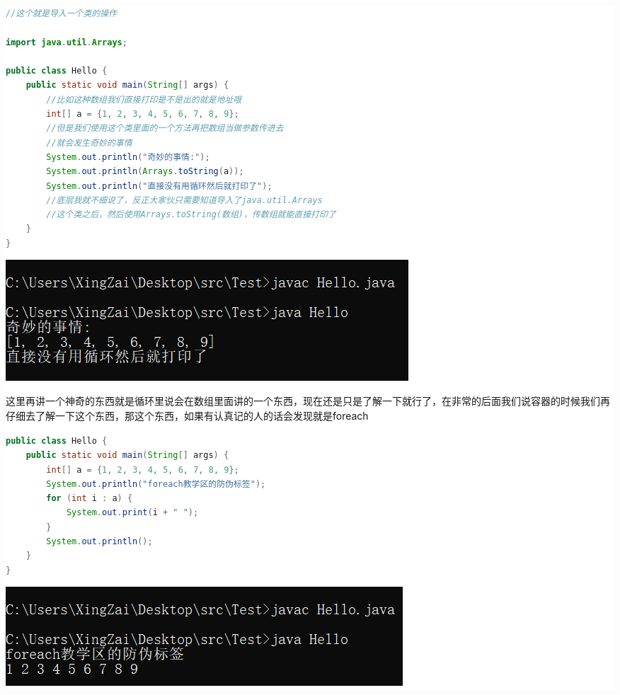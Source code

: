 ```java
//这个就是导入一个类的操作

import java.util.Arrays;

public class Hello {
    public static void main(String[] args) {
        //比如这种数组我们直接打印是不是出的就是地址哦
        int[] a = {1, 2, 3, 4, 5, 6, 7, 8, 9};
        //但是我们使用这个类里面的一个方法再把数组当做参数传进去
        //就会发生奇妙的事情
        System.out.println("奇妙的事情:");
        System.out.println(Arrays.toString(a));
        System.out.println("直接没有用循环然后就打印了");
        //底层我就不细说了，反正大家伙只需要知道导入了java.util.Arrays
        //这个类之后，然后使用Arrays.toString(数组)，传数组就能直接打印了
    }
}
```

![](image/day6/7.png)

这里再讲一个神奇的东西就是循环里说会在数组里面讲的一个东西，现在还是只是了解一下就行了，在非常的后面我们说容器的时候我们再仔细去了解一下这个东西，那这个东西，如果有认真记的人的话会发现就是foreach

```java
public class Hello {
    public static void main(String[] args) {
        int[] a = {1, 2, 3, 4, 5, 6, 7, 8, 9};
        System.out.println("foreach教学区的防伪标签");
        for (int i : a) {
            System.out.print(i + " ");
        }
        System.out.println();
    }
}
```

![](image/day6/8.png)
